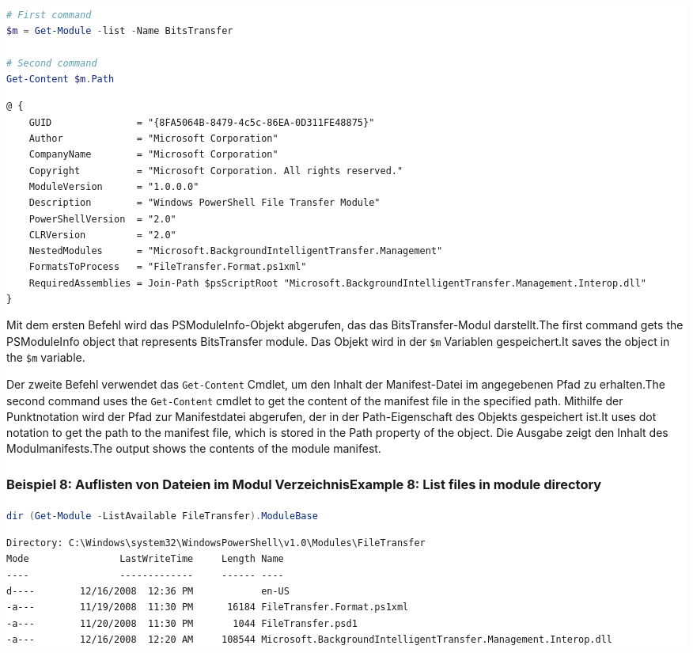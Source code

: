 ```powershell
# First command
$m = Get-Module -list -Name BitsTransfer

# Second command
Get-Content $m.Path
```

```Output
@ {
    GUID               = "{8FA5064B-8479-4c5c-86EA-0D311FE48875}"
    Author             = "Microsoft Corporation"
    CompanyName        = "Microsoft Corporation"
    Copyright          = "Microsoft Corporation. All rights reserved."
    ModuleVersion      = "1.0.0.0"
    Description        = "Windows PowerShell File Transfer Module"
    PowerShellVersion  = "2.0"
    CLRVersion         = "2.0"
    NestedModules      = "Microsoft.BackgroundIntelligentTransfer.Management"
    FormatsToProcess   = "FileTransfer.Format.ps1xml"
    RequiredAssemblies = Join-Path $psScriptRoot "Microsoft.BackgroundIntelligentTransfer.Management.Interop.dll"
}
```

<span data-ttu-id="f7638-163">Mit dem ersten Befehl wird das PSModuleInfo-Objekt abgerufen, das das BitsTransfer-Modul darstellt.</span><span class="sxs-lookup"><span data-stu-id="f7638-163">The first command gets the PSModuleInfo object that represents BitsTransfer module.</span></span> <span data-ttu-id="f7638-164">Das Objekt wird in der `$m` Variablen gespeichert.</span><span class="sxs-lookup"><span data-stu-id="f7638-164">It saves the object in the `$m` variable.</span></span>

<span data-ttu-id="f7638-165">Der zweite Befehl verwendet das `Get-Content` Cmdlet, um den Inhalt der Manifest-Datei im angegebenen Pfad zu erhalten.</span><span class="sxs-lookup"><span data-stu-id="f7638-165">The second command uses the `Get-Content` cmdlet to get the content of the manifest file in the specified path.</span></span> <span data-ttu-id="f7638-166">Mithilfe der Punktnotation wird der Pfad zur Manifestdatei abgerufen, der in der Path-Eigenschaft des Objekts gespeichert ist.</span><span class="sxs-lookup"><span data-stu-id="f7638-166">It uses dot notation to get the path to the manifest file, which is stored in the Path property of the object.</span></span> <span data-ttu-id="f7638-167">Die Ausgabe zeigt den Inhalt des Modulmanifests.</span><span class="sxs-lookup"><span data-stu-id="f7638-167">The output shows the contents of the module manifest.</span></span>

### <span data-ttu-id="f7638-168">Beispiel 8: Auflisten von Dateien im Modul Verzeichnis</span><span class="sxs-lookup"><span data-stu-id="f7638-168">Example 8: List files in module directory</span></span>

```powershell
dir (Get-Module -ListAvailable FileTransfer).ModuleBase
```

```Output
Directory: C:\Windows\system32\WindowsPowerShell\v1.0\Modules\FileTransfer
Mode                LastWriteTime     Length Name
----                -------------     ------ ----
d----        12/16/2008  12:36 PM            en-US
-a---        11/19/2008  11:30 PM      16184 FileTransfer.Format.ps1xml
-a---        11/20/2008  11:30 PM       1044 FileTransfer.psd1
-a---        12/16/2008  12:20 AM     108544 Microsoft.BackgroundIntelligentTransfer.Management.Interop.dll
```
